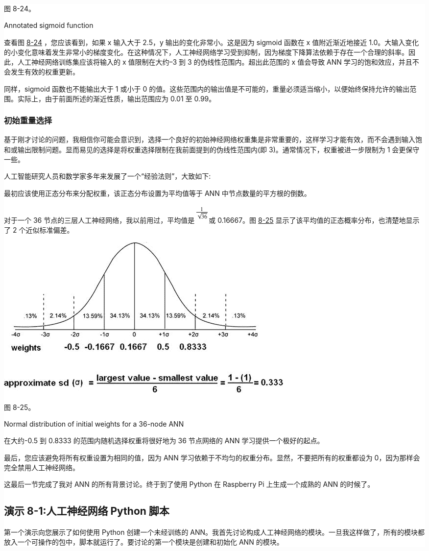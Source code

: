 图 8-24。

Annotated sigmoid function

查看图 [8-24](#Fig24) ，您应该看到，如果 x 输入大于 2.5，y 输出的变化非常小。这是因为 sigmoid 函数在 x 值附近渐近地接近 1.0。大输入变化的小变化意味着发生非常小的梯度变化。在这种情况下，人工神经网络学习受到抑制，因为梯度下降算法依赖于存在一个合理的斜率。因此，人工神经网络训练集应该将输入的 x 值限制在大约–3 到 3 的伪线性范围内。超出此范围的 x 值会导致 ANN 学习的饱和效应，并且不会发生有效的权重更新。

同样，sigmoid 函数也不能输出大于 1 或小于 0 的值。这些范围内的输出值是不可能的，重量必须适当缩小，以便始终保持允许的输出范围。实际上，由于前面所述的渐近性质，输出范围应为 0.01 至 0.99。

### 初始重量选择

基于刚才讨论的问题，我相信你可能会意识到，选择一个良好的初始神经网络权重集是非常重要的，这样学习才能有效，而不会遇到输入饱和或输出限制问题。显而易见的选择是将权重选择限制在我前面提到的伪线性范围内(即 3)。通常情况下，权重被进一步限制为 1 会更保守一些。

人工智能研究人员和数学家多年来发展了一个“经验法则”，大致如下:

最初应该使用正态分布来分配权重，该正态分布设置为平均值等于 ANN 中节点数量的平方根的倒数。

对于一个 36 节点的三层人工神经网络，我以前用过，平均值是![$$ \frac{1}{\sqrt{36}} $$](img/A436848_1_En_8_Chapter_IEq17.gif)或 0.16667。图 [8-25](#Fig25) 显示了该平均值的正态概率分布，也清楚地显示了 2 个近似标准偏差。

![A436848_1_En_8_Fig25_HTML.jpg](img/A436848_1_En_8_Fig25_HTML.jpg)

图 8-25。

Normal distribution of initial weights for a 36-node ANN

在大约-0.5 到 0.8333 的范围内随机选择权重将很好地为 36 节点网络的 ANN 学习提供一个极好的起点。

最后，您应该避免将所有权重设置为相同的值，因为 ANN 学习依赖于不均匀的权重分布。显然，不要把所有的权重都设为 0，因为那样会完全禁用人工神经网络。

这最后一节完成了我对 ANN 的所有背景讨论。终于到了使用 Python 在 Raspberry Pi 上生成一个成熟的 ANN 的时候了。

## 演示 8-1:人工神经网络 Python 脚本

第一个演示向您展示了如何使用 Python 创建一个未经训练的 ANN。我首先讨论构成人工神经网络的模块。一旦我这样做了，所有的模块都放入一个可操作的包中，脚本就运行了。要讨论的第一个模块是创建和初始化 ANN 的模块。
